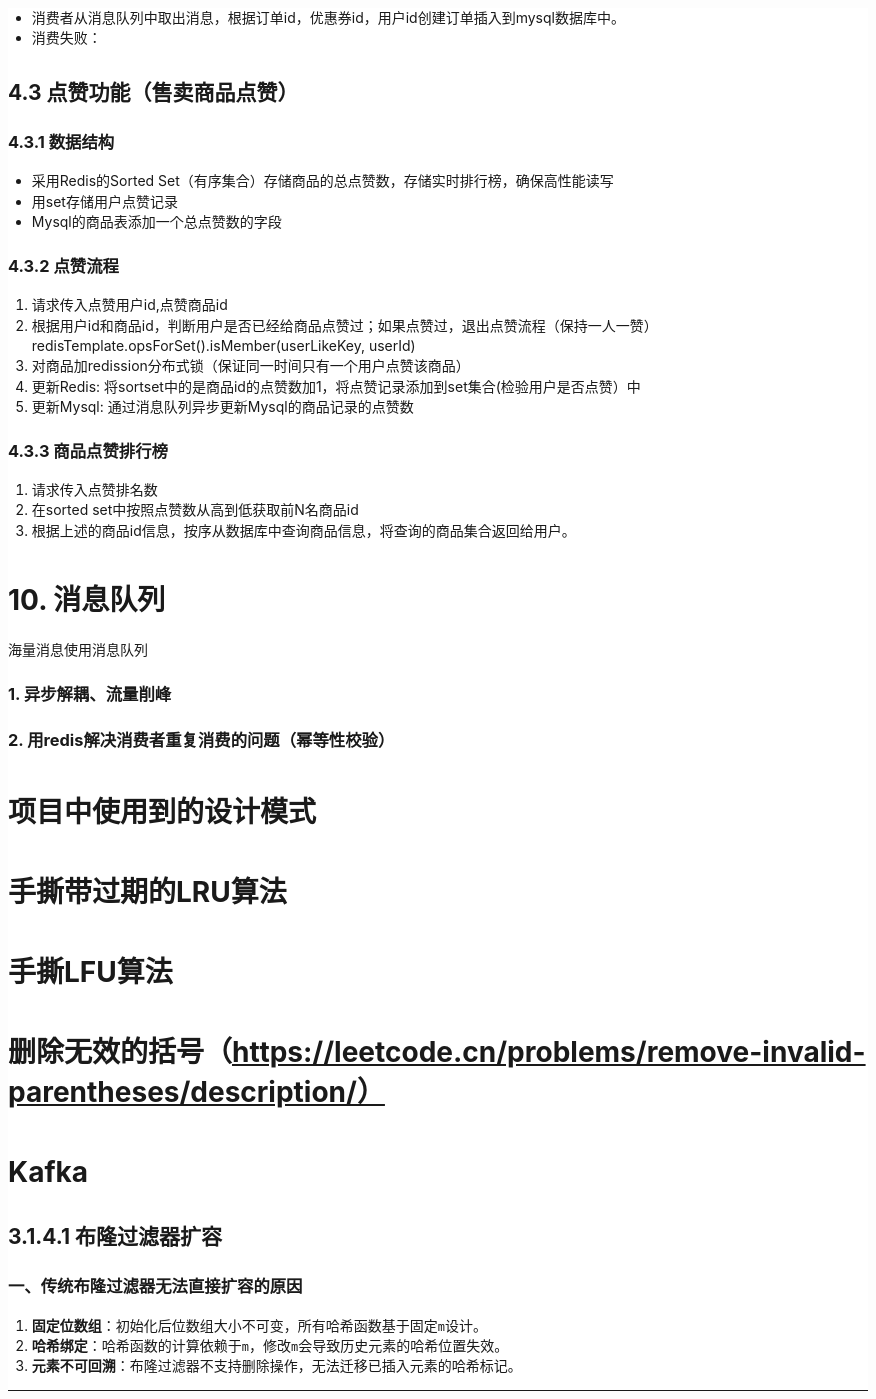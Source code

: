    * 消费者从消息队列中取出消息，根据订单id，优惠券id，用户id创建订单插入到mysql数据库中。
   * 消费失败： 
 
## 4.3 点赞功能（售卖商品点赞） 
### 4.3.1 数据结构
* 采用Redis的Sorted Set（有序集合）存储商品的总点赞数，存储实时排行榜，确保高性能读写
* 用set存储用户点赞记录
* Mysql的商品表添加一个总点赞数的字段
### 4.3.2 点赞流程
1. 请求传入点赞用户id,点赞商品id
2. 根据用户id和商品id，判断用户是否已经给商品点赞过；如果点赞过，退出点赞流程（保持一人一赞）
    redisTemplate.opsForSet().isMember(userLikeKey, userId)
3. 对商品加redission分布式锁（保证同一时间只有一个用户点赞该商品）
4. 更新Redis: 将sortset中的是商品id的点赞数加1，将点赞记录添加到set集合(检验用户是否点赞）中
5. 更新Mysql: 通过消息队列异步更新Mysql的商品记录的点赞数
### 4.3.3 商品点赞排行榜
1. 请求传入点赞排名数
2. 在sorted set中按照点赞数从高到低获取前N名商品id
3. 根据上述的商品id信息，按序从数据库中查询商品信息，将查询的商品集合返回给用户。

# 10. 消息队列
海量消息使用消息队列
### 1. 异步解耦、流量削峰
### 2. 用redis解决消费者重复消费的问题（幂等性校验）


 # 项目中使用到的设计模式
 
 # 手撕带过期的LRU算法
 # 手撕LFU算法
 # 删除无效的括号（https://leetcode.cn/problems/remove-invalid-parentheses/description/）
 # Kafka


## 3.1.4.1 布隆过滤器扩容 

### **一、传统布隆过滤器无法直接扩容的原因**
1. **固定位数组**：初始化后位数组大小不可变，所有哈希函数基于固定`m`设计。
2. **哈希绑定**：哈希函数的计算依赖于`m`，修改`m`会导致历史元素的哈希位置失效。
3. **元素不可回溯**：布隆过滤器不支持删除操作，无法迁移已插入元素的哈希标记。

---
